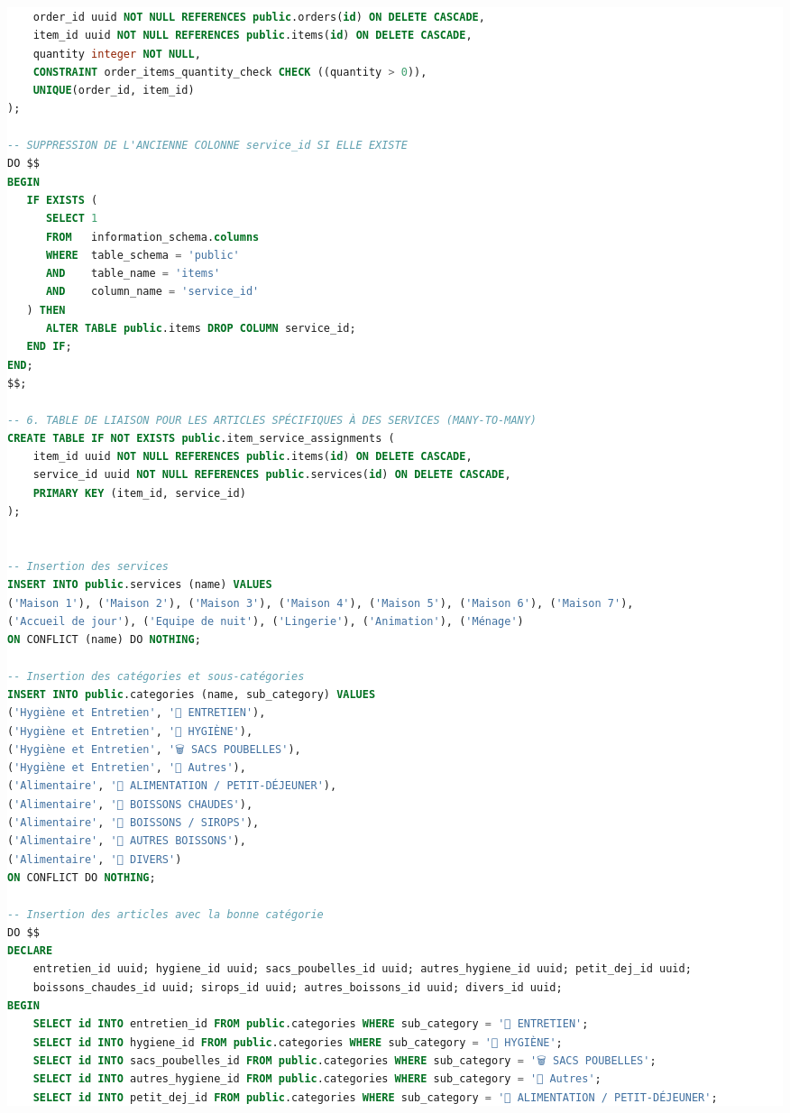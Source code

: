 ```sql
    order_id uuid NOT NULL REFERENCES public.orders(id) ON DELETE CASCADE,
    item_id uuid NOT NULL REFERENCES public.items(id) ON DELETE CASCADE,
    quantity integer NOT NULL,
    CONSTRAINT order_items_quantity_check CHECK ((quantity > 0)),
    UNIQUE(order_id, item_id)
);

-- SUPPRESSION DE L'ANCIENNE COLONNE service_id SI ELLE EXISTE
DO $$
BEGIN
   IF EXISTS (
      SELECT 1
      FROM   information_schema.columns
      WHERE  table_schema = 'public'
      AND    table_name = 'items'
      AND    column_name = 'service_id'
   ) THEN
      ALTER TABLE public.items DROP COLUMN service_id;
   END IF;
END;
$$;

-- 6. TABLE DE LIAISON POUR LES ARTICLES SPÉCIFIQUES À DES SERVICES (MANY-TO-MANY)
CREATE TABLE IF NOT EXISTS public.item_service_assignments (
    item_id uuid NOT NULL REFERENCES public.items(id) ON DELETE CASCADE,
    service_id uuid NOT NULL REFERENCES public.services(id) ON DELETE CASCADE,
    PRIMARY KEY (item_id, service_id)
);


-- Insertion des services
INSERT INTO public.services (name) VALUES
('Maison 1'), ('Maison 2'), ('Maison 3'), ('Maison 4'), ('Maison 5'), ('Maison 6'), ('Maison 7'),
('Accueil de jour'), ('Equipe de nuit'), ('Lingerie'), ('Animation'), ('Ménage')
ON CONFLICT (name) DO NOTHING;

-- Insertion des catégories et sous-catégories
INSERT INTO public.categories (name, sub_category) VALUES
('Hygiène et Entretien', '🧼 ENTRETIEN'),
('Hygiène et Entretien', '🚿 HYGIÈNE'),
('Hygiène et Entretien', '🗑️ SACS POUBELLES'),
('Hygiène et Entretien', '📝 Autres'),
('Alimentaire', '🧈 ALIMENTATION / PETIT-DÉJEUNER'),
('Alimentaire', '🍵 BOISSONS CHAUDES'),
('Alimentaire', '🍹 BOISSONS / SIROPS'),
('Alimentaire', '🥤 AUTRES BOISSONS'),
('Alimentaire', '🍷 DIVERS')
ON CONFLICT DO NOTHING;

-- Insertion des articles avec la bonne catégorie
DO $$
DECLARE
    entretien_id uuid; hygiene_id uuid; sacs_poubelles_id uuid; autres_hygiene_id uuid; petit_dej_id uuid;
    boissons_chaudes_id uuid; sirops_id uuid; autres_boissons_id uuid; divers_id uuid;
BEGIN
    SELECT id INTO entretien_id FROM public.categories WHERE sub_category = '🧼 ENTRETIEN';
    SELECT id INTO hygiene_id FROM public.categories WHERE sub_category = '🚿 HYGIÈNE';
    SELECT id INTO sacs_poubelles_id FROM public.categories WHERE sub_category = '🗑️ SACS POUBELLES';
    SELECT id INTO autres_hygiene_id FROM public.categories WHERE sub_category = '📝 Autres';
    SELECT id INTO petit_dej_id FROM public.categories WHERE sub_category = '🧈 ALIMENTATION / PETIT-DÉJEUNER';
```